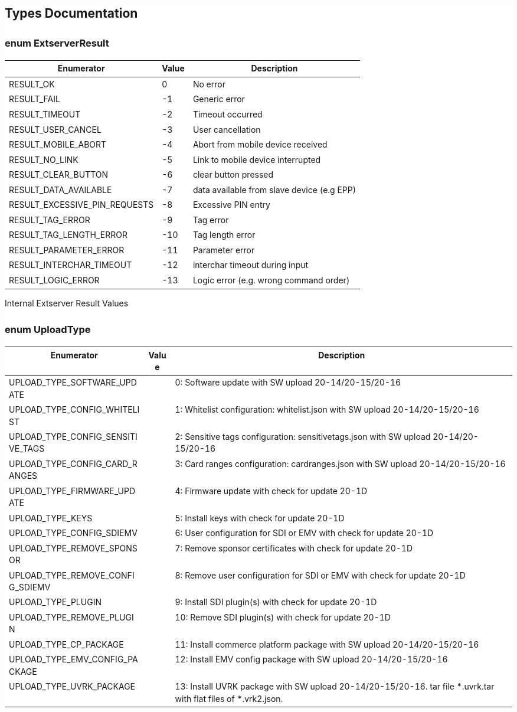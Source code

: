 ## Types Documentation

### enum ExtserverResult

| Enumerator | Value | Description |
| ---------- | ----- | ----------- |
| RESULT_OK |  0|  No error  |
| RESULT_FAIL | -1|  Generic error  |
| RESULT_TIMEOUT | -2|  Timeout occurred  |
| RESULT_USER_CANCEL | -3|  User cancellation  |
| RESULT_MOBILE_ABORT | -4|  Abort from mobile device received  |
| RESULT_NO_LINK | -5|  Link to mobile device interrupted  |
| RESULT_CLEAR_BUTTON | -6|  clear button pressed  |
| RESULT_DATA_AVAILABLE | -7|  data available from slave device (e.g EPP)  |
| RESULT_EXCESSIVE_PIN_REQUESTS | -8|  Excessive PIN entry  |
| RESULT_TAG_ERROR | -9|  Tag error  |
| RESULT_TAG_LENGTH_ERROR | -10|  Tag length error  |
| RESULT_PARAMETER_ERROR | -11|  Parameter error  |
| RESULT_INTERCHAR_TIMEOUT | -12|  interchar timeout during input  |
| RESULT_LOGIC_ERROR | -13|  Logic error (e.g. wrong command order)  |




Internal Extserver Result Values 


### enum UploadType

| Enumerator | Value | Description |
| ---------- | ----- | ----------- |
| UPLOAD_TYPE_SOFTWARE_UPDATE | |  0: Software update with SW upload 20-14/20-15/20-16  |
| UPLOAD_TYPE_CONFIG_WHITELIST | |  1: Whitelist configuration: whitelist.json with SW upload 20-14/20-15/20-16  |
| UPLOAD_TYPE_CONFIG_SENSITIVE_TAGS | |  2: Sensitive tags configuration: sensitivetags.json with SW upload 20-14/20-15/20-16  |
| UPLOAD_TYPE_CONFIG_CARD_RANGES | |  3: Card ranges configuration: cardranges.json with SW upload 20-14/20-15/20-16  |
| UPLOAD_TYPE_FIRMWARE_UPDATE | |  4: Firmware update with check for update 20-1D  |
| UPLOAD_TYPE_KEYS | |  5: Install keys with check for update 20-1D  |
| UPLOAD_TYPE_CONFIG_SDIEMV | |  6: User configuration for SDI or EMV with check for update 20-1D  |
| UPLOAD_TYPE_REMOVE_SPONSOR | |  7: Remove sponsor certificates with check for update 20-1D  |
| UPLOAD_TYPE_REMOVE_CONFIG_SDIEMV | |  8: Remove user configuration for SDI or EMV with check for update 20-1D  |
| UPLOAD_TYPE_PLUGIN | |  9: Install SDI plugin(s) with check for update 20-1D  |
| UPLOAD_TYPE_REMOVE_PLUGIN | |  10: Remove SDI plugin(s) with check for update 20-1D  |
| UPLOAD_TYPE_CP_PACKAGE | |  11: Install commerce platform package with SW upload 20-14/20-15/20-16  |
| UPLOAD_TYPE_EMV_CONFIG_PACKAGE | |  12: Install EMV config package with SW upload 20-14/20-15/20-16  |
| UPLOAD_TYPE_UVRK_PACKAGE | |  13: Install UVRK package with SW upload 20-14/20-15/20-16. tar file *.uvrk.tar with flat files of *.vrk2.json.  |